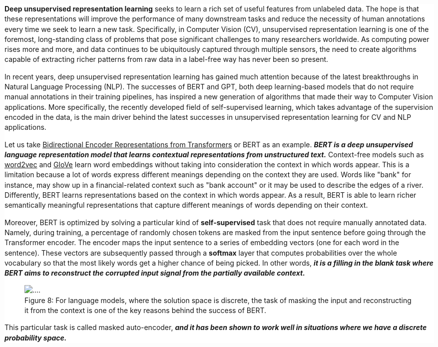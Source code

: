 **Deep unsupervised representation learning** seeks to learn a rich set of useful features from unlabeled data. 
The hope is that these representations will improve the performance of many downstream tasks and reduce the necessity of human annotations every time we seek to learn a new task.
Specifically, in Computer Vision (CV), unsupervised representation learning is one of the foremost, long-standing class of problems that pose significant challenges to many researchers worldwide. 
As computing power rises more and more, and data continues to be ubiquitously captured through multiple sensors, the need to create algorithms capable of extracting richer patterns from raw data in a label-free way has never been so present. 

In recent years, deep unsupervised representation learning has gained much attention because of the latest breakthroughs in Natural Language Processing (NLP). 
The successes of BERT and GPT, both deep learning-based models that do not require manual annotations in their training pipelines, has inspired a new generation of algorithms that made their way to Computer Vision applications. 
More specifically, the recently developed field of self-supervised learning, which takes advantage of the supervision encoded in the data, is the main driver behind the latest successes in unsupervised representation learning for CV and NLP applications. 

Let us take [Bidirectional Encoder Representations from Transformers](#1) or BERT as an example. ***BERT is a deep unsupervised language representation model that learns contextual representations from unstructured text.*** 
Context-free models such as [word2vec](#2) and [GloVe](#3) learn word embeddings without taking into consideration the context in which words appear.
This is a limitation because a lot of words express different meanings depending on the context they are used.
Words like "bank" for instance, may show up in a financial-related context such as "bank account" or it may be used to describe the edges of a river.
Differently, BERT learns representations based on the context in which words appear. As a result, BERT is able to learn richer semantically meaningful representations that capture different meanings of words depending on their context.

Moreover, BERT is optimized by solving a particular kind of **self-supervised** task that does not require manually annotated data. 
Namely, during training, a percentage of randomly chosen tokens are masked from the input sentence before going through the Transformer encoder.
The encoder maps the input sentence to a series of embedding vectors (one for each word in the sentence). 
These vectors are subsequently passed through a **softmax** layer that computes probabilities over the whole vocabulary so that the most likely words get a higher chance of being picked. 
In other words, ***it is a filling in the blank task where BERT aims to reconstruct the corrupted input signal from the partially available context.*** 

<figure>
  <img class="img-responsive center-block" src="{{ site.url }}/assets/a-few-words-on-representation-learning/masked-auto-encoder.png" alt="....">
  <figcaption>Figure 8: For language models, where the solution space is discrete, the task of masking the input and reconstructing it from the context is one of the key reasons behind the success of BERT.</figcaption>
</figure>

This particular task is called masked auto-encoder, ***and it has been shown to work well in situations where we have a discrete probability space.***
